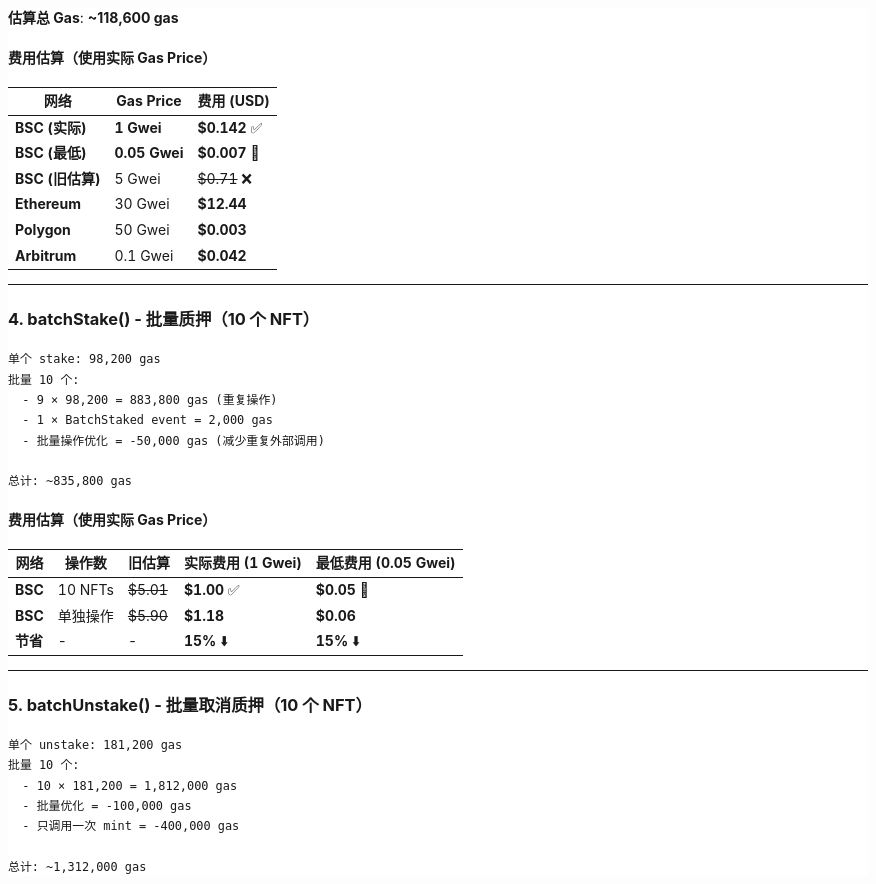 **估算总 Gas**: **~118,600 gas**

#### 费用估算（使用实际 Gas Price）

| 网络 | Gas Price | 费用 (USD) |
|------|-----------|-----------|
| **BSC (实际)** | **1 Gwei** | **$0.142** ✅ |
| **BSC (最低)** | **0.05 Gwei** | **$0.007** 🎉 |
| **BSC (旧估算)** | 5 Gwei | ~~$0.71~~ ❌ |
| **Ethereum** | 30 Gwei | **$12.44** |
| **Polygon** | 50 Gwei | **$0.003** |
| **Arbitrum** | 0.1 Gwei | **$0.042** |

---

### 4. **batchStake() - 批量质押（10 个 NFT）**

```
单个 stake: 98,200 gas
批量 10 个:
  - 9 × 98,200 = 883,800 gas (重复操作)
  - 1 × BatchStaked event = 2,000 gas
  - 批量操作优化 = -50,000 gas (减少重复外部调用)
  
总计: ~835,800 gas
```

#### 费用估算（使用实际 Gas Price）

| 网络 | 操作数 | 旧估算 | 实际费用 (1 Gwei) | 最低费用 (0.05 Gwei) |
|------|--------|-------|------------------|-------------------|
| **BSC** | 10 NFTs | ~~$5.01~~ | **$1.00** ✅ | **$0.05** 🎉 |
| **BSC** | 单独操作 | ~~$5.90~~ | **$1.18** | **$0.06** |
| **节省** | - | - | **15%** ⬇️ | **15%** ⬇️ |

---

### 5. **batchUnstake() - 批量取消质押（10 个 NFT）**

```
单个 unstake: 181,200 gas
批量 10 个:
  - 10 × 181,200 = 1,812,000 gas
  - 批量优化 = -100,000 gas
  - 只调用一次 mint = -400,000 gas
  
总计: ~1,312,000 gas
```
